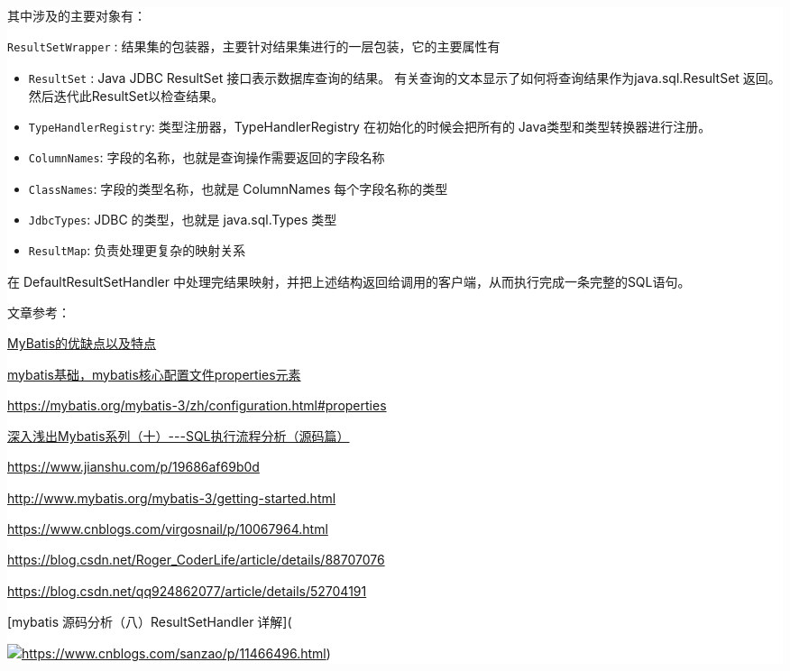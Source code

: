 其中涉及的主要对象有：

`ResultSetWrapper` : 结果集的包装器，主要针对结果集进行的一层包装，它的主要属性有

* `ResultSet` : Java JDBC ResultSet 接口表示数据库查询的结果。 有关查询的文本显示了如何将查询结果作为java.sql.ResultSet 返回。 然后迭代此ResultSet以检查结果。
* `TypeHandlerRegistry`: 类型注册器，TypeHandlerRegistry 在初始化的时候会把所有的 Java类型和类型转换器进行注册。
* `ColumnNames`: 字段的名称，也就是查询操作需要返回的字段名称
* `ClassNames`: 字段的类型名称，也就是 ColumnNames 每个字段名称的类型
* `JdbcTypes`:  JDBC 的类型，也就是 java.sql.Types 类型 

* `ResultMap`: 负责处理更复杂的映射关系

在 DefaultResultSetHandler 中处理完结果映射，并把上述结构返回给调用的客户端，从而执行完成一条完整的SQL语句。


文章参考：

[MyBatis的优缺点以及特点](https://www.cnblogs.com/weibanggang/p/9759018.html)

[mybatis基础，mybatis核心配置文件properties元素](https://www.cnblogs.com/tademeng/p/6538950.html)

https://mybatis.org/mybatis-3/zh/configuration.html#properties

[深入浅出Mybatis系列（十）---SQL执行流程分析（源码篇）](https://www.cnblogs.com/dongying/p/4142476.html)

https://www.jianshu.com/p/19686af69b0d

http://www.mybatis.org/mybatis-3/getting-started.html

https://www.cnblogs.com/virgosnail/p/10067964.html

https://blog.csdn.net/Roger_CoderLife/article/details/88707076

https://blog.csdn.net/qq924862077/article/details/52704191

[mybatis 源码分析（八）ResultSetHandler 详解](

![](https://img2018.cnblogs.com/blog/1515111/202002/1515111-20200201131551800-551400069.png)https://www.cnblogs.com/sanzao/p/11466496.html)